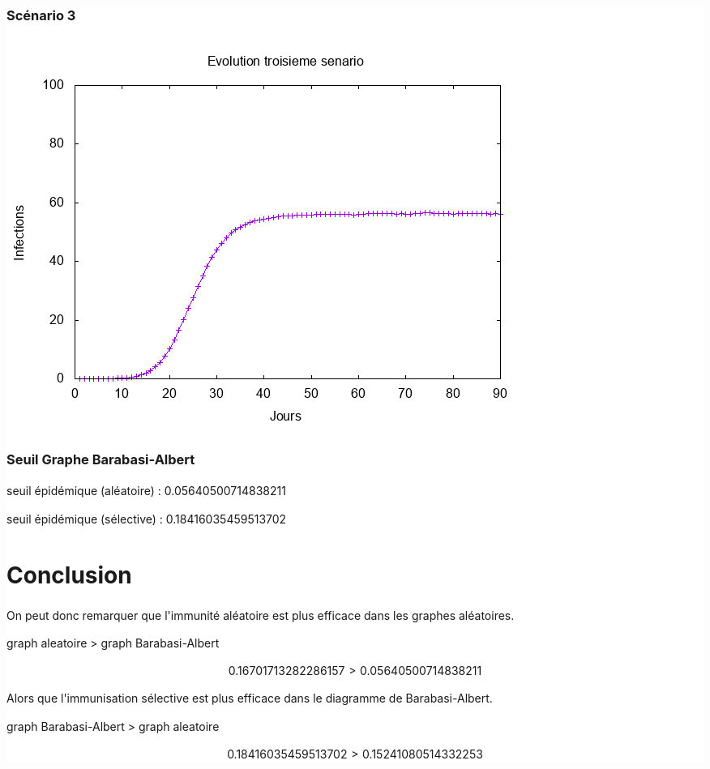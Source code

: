 
### Scénario 3
![image](src/main/resources/TpPropagation/Donnee_Barabasi/Evolution_troisieme_senario.png)


### Seuil Graphe Barabasi-Albert

seuil épidémique (aléatoire) : 0.05640500714838211

seuil épidémique (sélective) :  0.18416035459513702


# Conclusion

On peut donc remarquer que l'immunité aléatoire est plus efficace dans les graphes aléatoires. 

graph aleatoire > graph Barabasi-Albert
```math
0.16701713282286157>0.05640500714838211
```

Alors que l'immunisation sélective est plus efficace dans le diagramme de Barabasi-Albert.

graph Barabasi-Albert > graph aleatoire 
```math
0.18416035459513702>0.15241080514332253
```